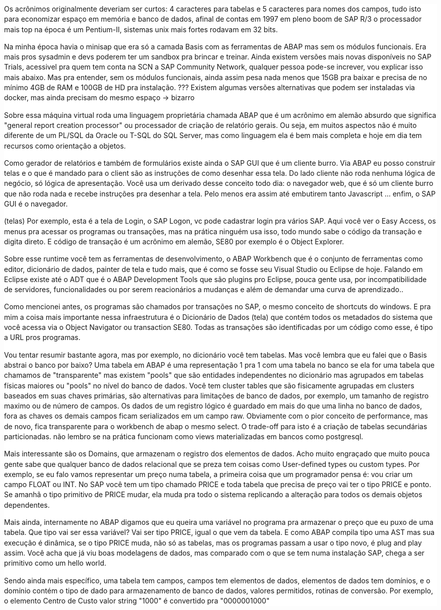 <p>Os acrônimos originalmente deveriam ser curtos: 4 caracteres para tabelas e 5 caracteres para nomes dos campos, tudo isto para economizar espaço em memória e banco de dados, afinal de contas em 1997 em pleno boom de SAP R/3 o processador mais top na época é um Pentium-II, sistemas unix mais fortes rodavam em 32 bits.</p>
<p>Na minha época havia o minisap que era só a camada Basis com as ferramentas de ABAP mas sem os módulos funcionais. Era mais pros sysadmin e devs poderem ter um sandbox pra brincar e treinar. Ainda existem versões mais novas disponíveis no SAP Trials, acessivel pra quem tem conta na SCN a SAP Community Network, qualquer pessoa pode-se increver, vou explicar isso mais abaixo. Mas pra entender, sem os módulos funcionais, ainda assim pesa nada menos que 15GB pra baixar e precisa de no mínimo 4GB de RAM e 100GB de HD pra instalação. ??? Existem algumas versões alternativas que podem ser instaladas via docker, mas ainda precisam do mesmo espaço → bizarro</p>
<p>Sobre essa máquina virtual roda uma linguagem proprietária chamada ABAP que é um acrônimo em alemão absurdo que significa "general report creation processor" ou processador de criação de relatório gerais. Ou seja, em muitos aspectos não é muito diferente de um PL/SQL da Oracle ou T-SQL do SQL Server, mas como linguagem ela é bem mais completa e hoje em dia tem recursos como orientação a objetos.</p>
<p>Como gerador de relatórios e também de formulários existe ainda o SAP GUI que é um cliente burro. Via ABAP eu posso construir telas e o que é mandado para o client são as instruções de como desenhar essa tela. Do lado cliente não roda nenhuma lógica de negócio, só lógica de apresentação. Você usa um derivado desse conceito todo dia: o navegador web, que é só um cliente burro que não roda nada e recebe instruções pra desenhar a tela. Pelo menos era assim até embutirem tanto Javascript … enfim, o SAP GUI é o navegador.</p>
<p>(telas)
  Por exemplo, esta é a tela de Login, o SAP Logon, vc pode cadastrar login pra vários SAP.
  Aqui você ver o Easy Access, os menus pra acessar os programas ou transações, mas na prática ninguém usa isso, todo mundo sabe o código da transação e digita direto. E código de transação é um acrônimo em alemão, SE80 por exemplo é o Object Explorer.</p>
<p>Sobre esse runtime você tem as ferramentas de desenvolvimento, o ABAP Workbench que é o conjunto de ferramentas como editor, dicionário de dados, painter de tela e tudo mais, que é como se fosse seu Visual Studio ou Eclipse de hoje. Falando em Eclipse existe até o ADT que é o ABAP Development Tools que são plugins pro Eclipse, pouca gente usa, por incompatibilidade de servidores, funcionalidades ou por serem reacionários a mudanças e além de demandar uma curva de aprendizado..</p>
<p>Como mencionei antes, os programas são chamados por transações no SAP, o mesmo conceito de shortcuts do windows. E pra mim a coisa mais importante nessa infraestrutura é o Dicionário de Dados (tela) que contém todos os metadados do sistema que você acessa via o Object Navigator ou transaction SE80. Todas as transações são identificadas por um código como esse, é tipo a URL pros programas.</p>
<p>Vou tentar resumir bastante agora, mas por exemplo, no dicionário você tem tabelas. Mas você lembra que eu falei que o Basis abstrai o banco por baixo? Uma tabela em ABAP é uma representação 1 pra 1 com uma tabela no banco se ela for uma tabela que chamamos de "transparente" mas existem "pools" que são entidades independentes no dicionário mas agrupados em tabelas físicas maiores ou "pools" no nível do banco de dados. Você tem cluster tables que são fisicamente agrupadas em clusters baseados em suas chaves primárias, são alternativas para limitações de banco de dados, por exemplo, um tamanho de registro maximo ou de número de campos. Os dados de um registro lógico é guardado em mais do que uma linha no banco de dados, fora as chaves os demais campos ficam serializados em um campo raw. Obviamente com o pior conceito de performance, mas de novo, fica transparente para o workbench de abap o mesmo select. O trade-off para isto é a criação de tabelas secundárias particionadas. não lembro se na prática funcionam como views materializadas em bancos como postgresql.</p>
<p>Mais interessante são os Domains, que armazenam o registro dos elementos de dados. Acho muito engraçado que muito pouca gente sabe que qualquer banco de dados relacional que se preza tem coisas como User-defined types ou custom types. Por exemplo, se eu falo vamos representar um preço numa tabela, a primeira coisa que um programador pensa é: vou criar um campo FLOAT ou INT. No SAP você tem um tipo chamado PRICE e toda tabela que precisa de preço vai ter o tipo PRICE e ponto. Se amanhã o tipo primitivo de PRICE mudar, ela muda pra todo o sistema replicando a alteração para todos os demais objetos dependentes.</p>
<p>Mais ainda, internamente no ABAP digamos que eu queira uma variável no programa pra armazenar o preço que eu puxo de uma tabela. Que tipo vai ser essa variável? Vai ser tipo PRICE, igual o que vem da tabela. E como ABAP compila tipo uma AST mas sua execução é dinâmica, se o tipo PRICE muda, não só as tabelas, mas os programas passam a usar o tipo novo, é plug and play assim. Você acha que já viu boas modelagens de dados, mas comparado com o que se tem numa instalação SAP, chega a ser primitivo como um hello world.</p>
<p>Sendo ainda mais específico, uma tabela tem campos, campos tem elementos de dados, elementos de dados tem domínios, e o domínio contém o tipo de dado para armazenamento de banco de dados, valores permitidos, rotinas de conversão. Por exemplo, o elemento Centro de Custo valor string "1000" é convertido pra "0000001000"</p>